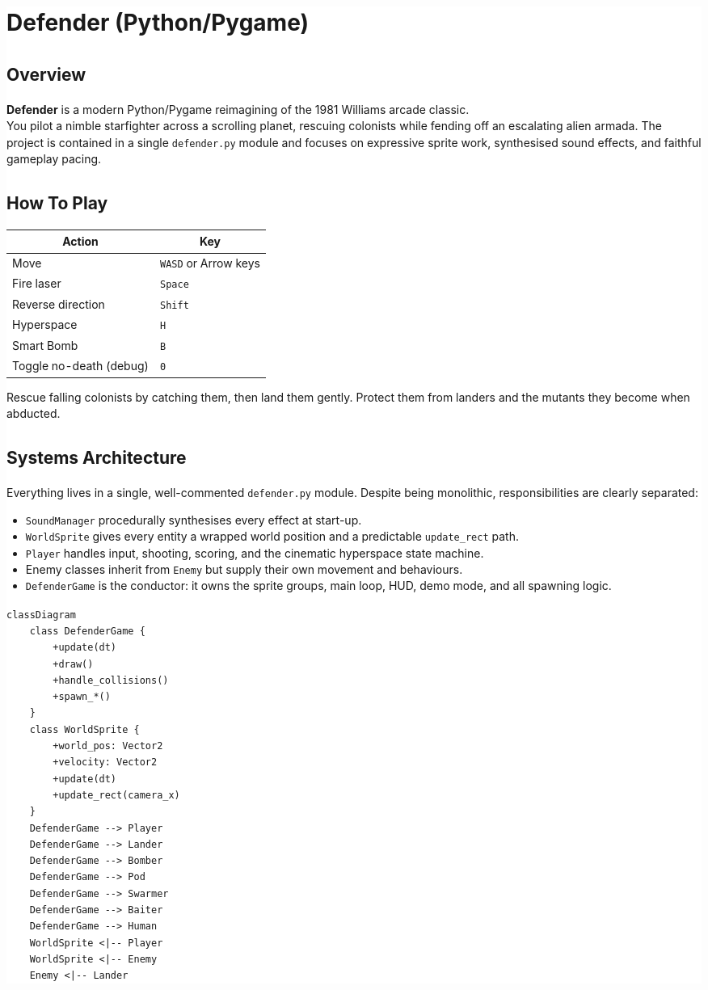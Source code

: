 # Defender (Python/Pygame)

## Overview

**Defender** is a modern Python/Pygame reimagining of the 1981 Williams arcade classic.  
You pilot a nimble starfighter across a scrolling planet, rescuing colonists while fending off an escalating alien armada. The project is contained in a single `defender.py` module and focuses on expressive sprite work, synthesised sound effects, and faithful gameplay pacing.

## How To Play

| Action | Key |
| --- | --- |
| Move | `WASD` or Arrow keys |
| Fire laser | `Space` |
| Reverse direction | `Shift` |
| Hyperspace | `H` |
| Smart Bomb | `B` |
| Toggle no-death (debug) | `0` |

Rescue falling colonists by catching them, then land them gently. Protect them from landers and the mutants they become when abducted.

## Systems Architecture

Everything lives in a single, well-commented `defender.py` module. Despite being monolithic, responsibilities are clearly separated:

- `SoundManager` procedurally synthesises every effect at start-up.
- `WorldSprite` gives every entity a wrapped world position and a predictable `update_rect` path.
- `Player` handles input, shooting, scoring, and the cinematic hyperspace state machine.
- Enemy classes inherit from `Enemy` but supply their own movement and behaviours.
- `DefenderGame` is the conductor: it owns the sprite groups, main loop, HUD, demo mode, and all spawning logic.

```mermaid
classDiagram
    class DefenderGame {
        +update(dt)
        +draw()
        +handle_collisions()
        +spawn_*()
    }
    class WorldSprite {
        +world_pos: Vector2
        +velocity: Vector2
        +update(dt)
        +update_rect(camera_x)
    }
    DefenderGame --> Player
    DefenderGame --> Lander
    DefenderGame --> Bomber
    DefenderGame --> Pod
    DefenderGame --> Swarmer
    DefenderGame --> Baiter
    DefenderGame --> Human
    WorldSprite <|-- Player
    WorldSprite <|-- Enemy
    Enemy <|-- Lander
```